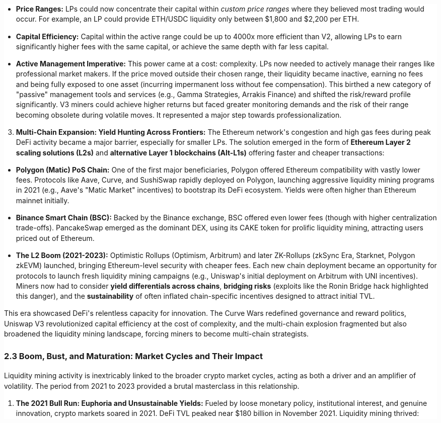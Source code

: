 *   **Price Ranges:** LPs could now concentrate their capital within *custom price ranges* where they believed most trading would occur. For example, an LP could provide ETH/USDC liquidity only between $1,800 and $2,200 per ETH.

*   **Capital Efficiency:** Capital within the active range could be up to 4000x more efficient than V2, allowing LPs to earn significantly higher fees with the same capital, or achieve the same depth with far less capital.

*   **Active Management Imperative:** This power came at a cost: complexity. LPs now needed to actively manage their ranges like professional market makers. If the price moved outside their chosen range, their liquidity became inactive, earning no fees and being fully exposed to one asset (incurring impermanent loss without fee compensation). This birthed a new category of "passive" management tools and services (e.g., Gamma Strategies, Arrakis Finance) and shifted the risk/reward profile significantly. V3 miners could achieve higher returns but faced greater monitoring demands and the risk of their range becoming obsolete during volatile moves. It represented a major step towards professionalization.

3.  **Multi-Chain Expansion: Yield Hunting Across Frontiers:** The Ethereum network's congestion and high gas fees during peak DeFi activity became a major barrier, especially for smaller LPs. The solution emerged in the form of **Ethereum Layer 2 scaling solutions (L2s)** and **alternative Layer 1 blockchains (Alt-L1s)** offering faster and cheaper transactions:

*   **Polygon (Matic) PoS Chain:** One of the first major beneficiaries, Polygon offered Ethereum compatibility with vastly lower fees. Protocols like Aave, Curve, and SushiSwap rapidly deployed on Polygon, launching aggressive liquidity mining programs in 2021 (e.g., Aave's "Matic Market" incentives) to bootstrap its DeFi ecosystem. Yields were often higher than Ethereum mainnet initially.

*   **Binance Smart Chain (BSC):** Backed by the Binance exchange, BSC offered even lower fees (though with higher centralization trade-offs). PancakeSwap emerged as the dominant DEX, using its CAKE token for prolific liquidity mining, attracting users priced out of Ethereum.

*   **The L2 Boom (2021-2023):** Optimistic Rollups (Optimism, Arbitrum) and later ZK-Rollups (zkSync Era, Starknet, Polygon zkEVM) launched, bringing Ethereum-level security with cheaper fees. Each new chain deployment became an opportunity for protocols to launch fresh liquidity mining campaigns (e.g., Uniswap's initial deployment on Arbitrum with UNI incentives). Miners now had to consider **yield differentials across chains**, **bridging risks** (exploits like the Ronin Bridge hack highlighted this danger), and the **sustainability** of often inflated chain-specific incentives designed to attract initial TVL.

This era showcased DeFi's relentless capacity for innovation. The Curve Wars redefined governance and reward politics, Uniswap V3 revolutionized capital efficiency at the cost of complexity, and the multi-chain explosion fragmented but also broadened the liquidity mining landscape, forcing miners to become multi-chain strategists.

### 2.3 Boom, Bust, and Maturation: Market Cycles and Their Impact

Liquidity mining activity is inextricably linked to the broader crypto market cycles, acting as both a driver and an amplifier of volatility. The period from 2021 to 2023 provided a brutal masterclass in this relationship.

1.  **The 2021 Bull Run: Euphoria and Unsustainable Yields:** Fueled by loose monetary policy, institutional interest, and genuine innovation, crypto markets soared in 2021. DeFi TVL peaked near $180 billion in November 2021. Liquidity mining thrived:
